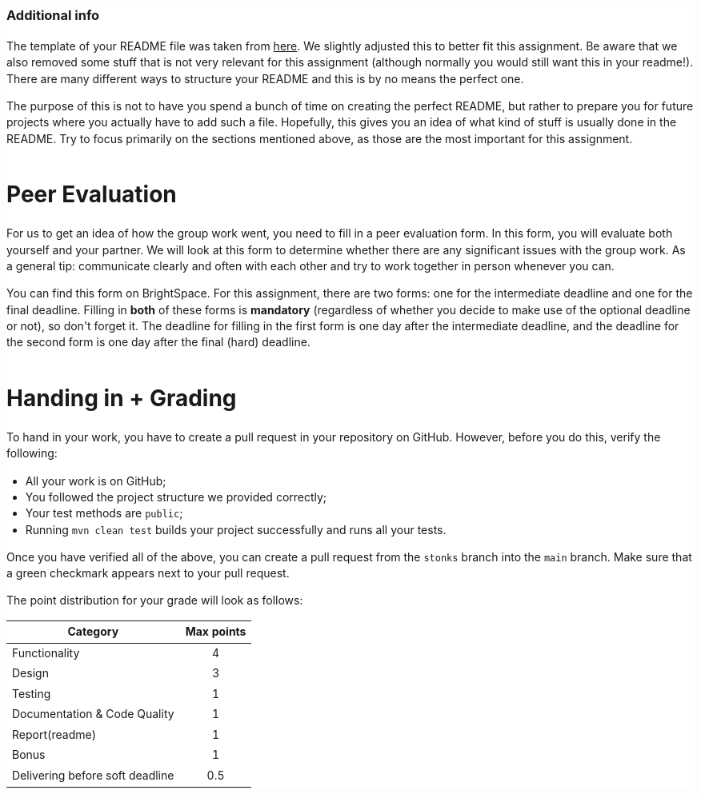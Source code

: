 ### Additional info

The template of your README file was taken from [here](https://github.com/othneildrew/Best-README-Template/blob/master/BLANK_README.md). We slightly adjusted this to better fit this assignment. Be aware that we also removed some stuff that is not very relevant for this assignment (although normally you would still want this in your readme!). There are many different ways to structure your README and this is by no means the perfect one.

The purpose of this is not to have you spend a bunch of time on creating the perfect README, but rather to prepare you for future projects where you actually have to add such a file. Hopefully, this gives you an idea of what kind of stuff is usually done in the README. Try to focus primarily on the sections mentioned above, as those are the most important for this assignment.


# Peer Evaluation

For us to get an idea of how the group work went, you need to fill in a peer evaluation form. In this form, you will evaluate both yourself and your partner. We will look at this form to determine whether there are any significant issues with the group work. As a general tip: communicate clearly and often with each other and try to work together in person whenever you can.

You can find this form on BrightSpace. For this assignment, there are two forms: one for the intermediate deadline and one for the final deadline. Filling in **both** of these forms is **mandatory** (regardless of whether you decide to make use of the optional deadline or not), so don't forget it. The deadline for filling in the first form is one day after the intermediate deadline, and the deadline for the second form is one day after the final (hard) deadline.

# Handing in + Grading

To hand in your work, you have to create a pull request in your repository on GitHub. However, before you do this, verify the following:

- All your work is on GitHub;
- You followed the project structure we provided correctly;
- Your test methods are `public`;
- Running `mvn clean test` builds your project successfully and runs all your tests.

Once you have verified all of the above, you can create a pull request from the `stonks` branch into the `main` branch. Make sure that a green checkmark appears next to your pull request.

The point distribution for your grade will look as follows:

| Category 		    								| Max points 	|
| ------------------------------	|:-----------:|
| Functionality										| 4						|
| Design													| 3						|
| Testing 												| 1						|
| Documentation & Code Quality		| 1						|
| Report(readme)									| 1						|
| Bonus														| 1						|
| Delivering before soft deadline	| 0.5					|
